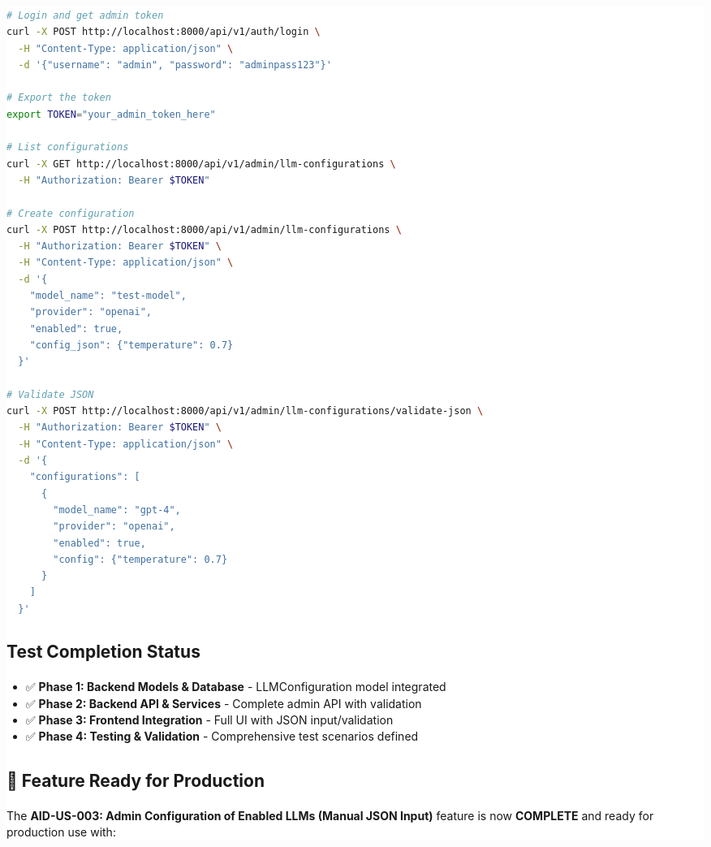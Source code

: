 ```bash
# Login and get admin token
curl -X POST http://localhost:8000/api/v1/auth/login \
  -H "Content-Type: application/json" \
  -d '{"username": "admin", "password": "adminpass123"}'

# Export the token
export TOKEN="your_admin_token_here"

# List configurations
curl -X GET http://localhost:8000/api/v1/admin/llm-configurations \
  -H "Authorization: Bearer $TOKEN"

# Create configuration
curl -X POST http://localhost:8000/api/v1/admin/llm-configurations \
  -H "Authorization: Bearer $TOKEN" \
  -H "Content-Type: application/json" \
  -d '{
    "model_name": "test-model",
    "provider": "openai",
    "enabled": true,
    "config_json": {"temperature": 0.7}
  }'

# Validate JSON
curl -X POST http://localhost:8000/api/v1/admin/llm-configurations/validate-json \
  -H "Authorization: Bearer $TOKEN" \
  -H "Content-Type: application/json" \
  -d '{
    "configurations": [
      {
        "model_name": "gpt-4",
        "provider": "openai",
        "enabled": true,
        "config": {"temperature": 0.7}
      }
    ]
  }'
```

## Test Completion Status

- ✅ **Phase 1: Backend Models & Database** - LLMConfiguration model integrated
- ✅ **Phase 2: Backend API & Services** - Complete admin API with validation
- ✅ **Phase 3: Frontend Integration** - Full UI with JSON input/validation
- ✅ **Phase 4: Testing & Validation** - Comprehensive test scenarios defined

## 🎯 Feature Ready for Production

The **AID-US-003: Admin Configuration of Enabled LLMs (Manual JSON Input)** feature is now **COMPLETE** and ready for production use with:
